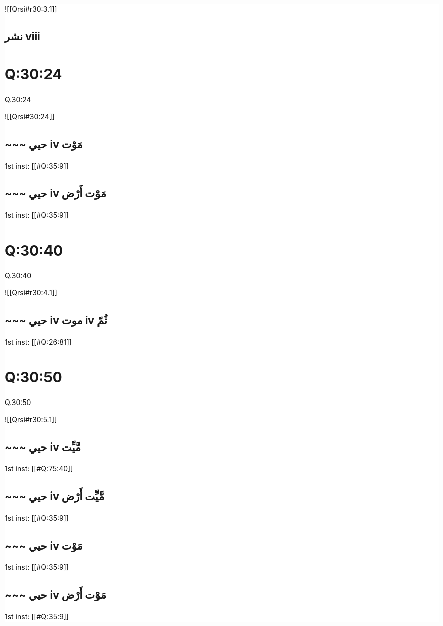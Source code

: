 ![[Qrsi#r30:3.1]]

## نشر viii


# Q:30:24
[Q.30:24](https://quran.com/30:24/tafsirs/ar-tafsir-al-tabari)

![[Qrsi#30:24]]

## ~~~ حيي iv مَوْت
1st inst: [[#Q:35:9]]


## ~~~ حيي iv مَوْت أَرْض
1st inst: [[#Q:35:9]]


# Q:30:40
[Q.30:40](https://quran.com/30:40/tafsirs/ar-tafsir-al-tabari)

![[Qrsi#r30:4.1]]

## ~~~ حيي iv موت iv ثُمّ
1st inst: [[#Q:26:81]]


# Q:30:50
[Q.30:50](https://quran.com/30:50/tafsirs/ar-tafsir-al-tabari)

![[Qrsi#r30:5.1]]

## ~~~ حيي iv مَّيِّت
1st inst: [[#Q:75:40]]


## ~~~ حيي iv مَّيِّت أَرْض
1st inst: [[#Q:35:9]]


## ~~~ حيي iv مَوْت
1st inst: [[#Q:35:9]]


## ~~~ حيي iv مَوْت أَرْض
1st inst: [[#Q:35:9]]
